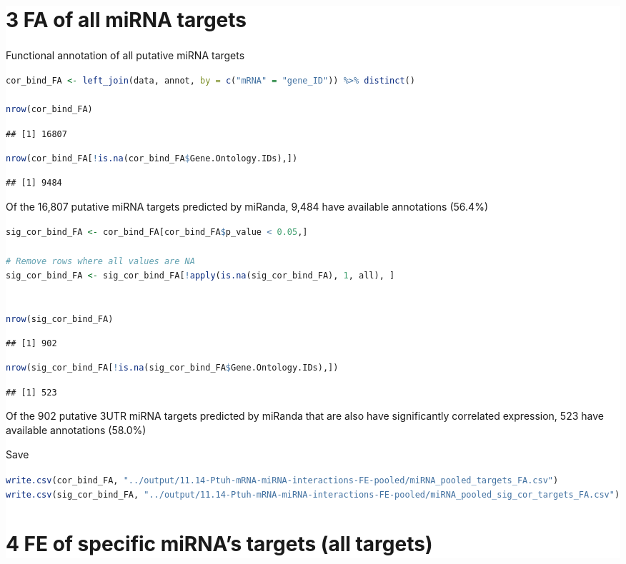 # 3 FA of all miRNA targets

Functional annotation of all putative miRNA targets

``` r
cor_bind_FA <- left_join(data, annot, by = c("mRNA" = "gene_ID")) %>% distinct()

nrow(cor_bind_FA)
```

    ## [1] 16807

``` r
nrow(cor_bind_FA[!is.na(cor_bind_FA$Gene.Ontology.IDs),])
```

    ## [1] 9484

Of the 16,807 putative miRNA targets predicted by miRanda, 9,484 have
available annotations (56.4%)

``` r
sig_cor_bind_FA <- cor_bind_FA[cor_bind_FA$p_value < 0.05,]

# Remove rows where all values are NA
sig_cor_bind_FA <- sig_cor_bind_FA[!apply(is.na(sig_cor_bind_FA), 1, all), ]


nrow(sig_cor_bind_FA)
```

    ## [1] 902

``` r
nrow(sig_cor_bind_FA[!is.na(sig_cor_bind_FA$Gene.Ontology.IDs),])
```

    ## [1] 523

Of the 902 putative 3UTR miRNA targets predicted by miRanda that are
also have significantly correlated expression, 523 have available
annotations (58.0%)

Save

``` r
write.csv(cor_bind_FA, "../output/11.14-Ptuh-mRNA-miRNA-interactions-FE-pooled/miRNA_pooled_targets_FA.csv")
write.csv(sig_cor_bind_FA, "../output/11.14-Ptuh-mRNA-miRNA-interactions-FE-pooled/miRNA_pooled_sig_cor_targets_FA.csv")
```

# 4 FE of specific miRNA’s targets (all targets)
